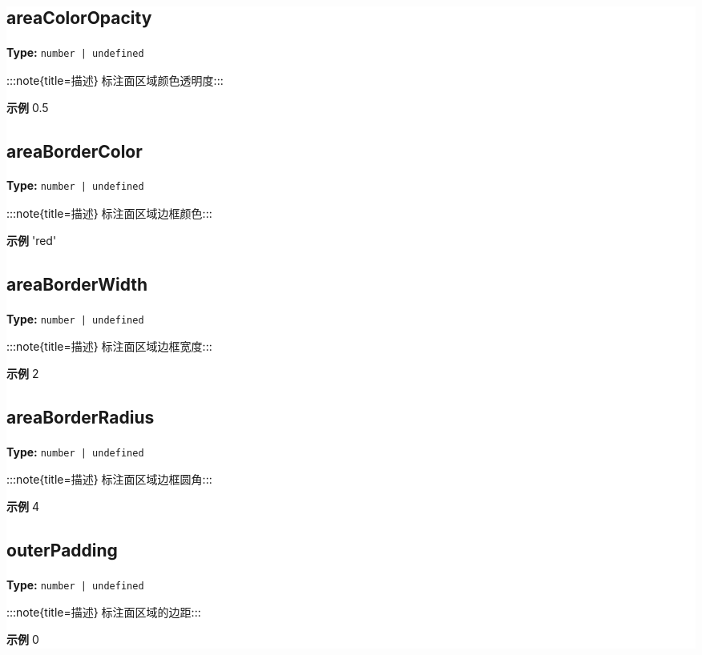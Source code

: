 
## areaColorOpacity

**Type:** `number | undefined`

:::note{title=描述}
标注面区域颜色透明度:::

**示例**
0.5


## areaBorderColor

**Type:** `number | undefined`

:::note{title=描述}
标注面区域边框颜色:::

**示例**
'red'


## areaBorderWidth

**Type:** `number | undefined`

:::note{title=描述}
标注面区域边框宽度:::

**示例**
2


## areaBorderRadius

**Type:** `number | undefined`

:::note{title=描述}
标注面区域边框圆角:::

**示例**
4


## outerPadding

**Type:** `number | undefined`

:::note{title=描述}
标注面区域的边距:::

**示例**
0


